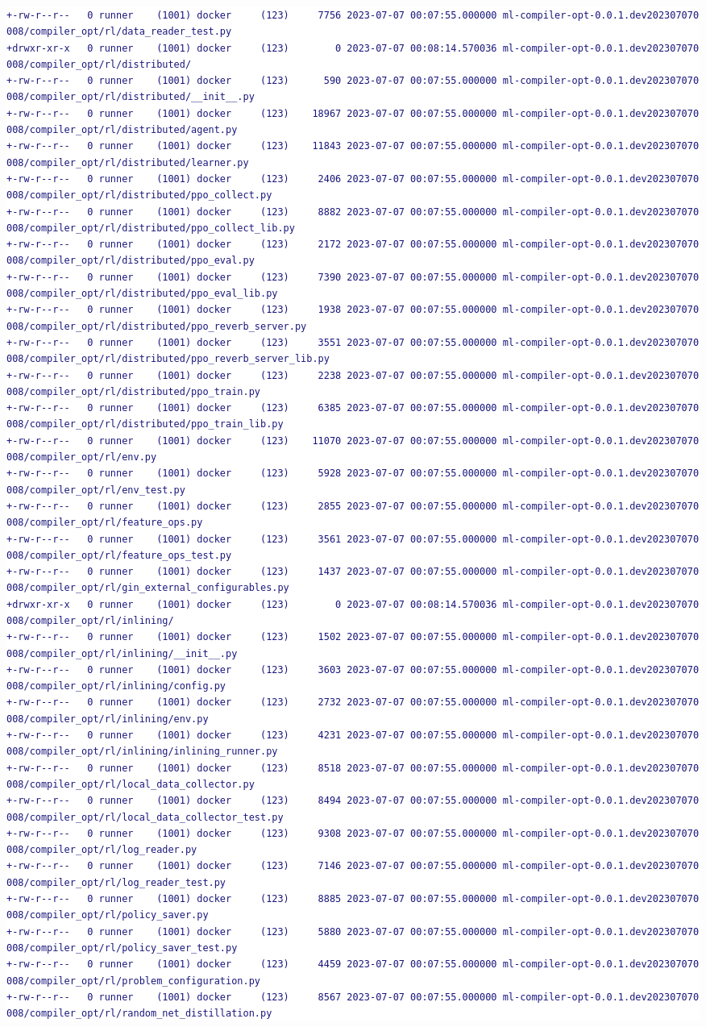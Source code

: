 ```diff
+-rw-r--r--   0 runner    (1001) docker     (123)     7756 2023-07-07 00:07:55.000000 ml-compiler-opt-0.0.1.dev202307070008/compiler_opt/rl/data_reader_test.py
+drwxr-xr-x   0 runner    (1001) docker     (123)        0 2023-07-07 00:08:14.570036 ml-compiler-opt-0.0.1.dev202307070008/compiler_opt/rl/distributed/
+-rw-r--r--   0 runner    (1001) docker     (123)      590 2023-07-07 00:07:55.000000 ml-compiler-opt-0.0.1.dev202307070008/compiler_opt/rl/distributed/__init__.py
+-rw-r--r--   0 runner    (1001) docker     (123)    18967 2023-07-07 00:07:55.000000 ml-compiler-opt-0.0.1.dev202307070008/compiler_opt/rl/distributed/agent.py
+-rw-r--r--   0 runner    (1001) docker     (123)    11843 2023-07-07 00:07:55.000000 ml-compiler-opt-0.0.1.dev202307070008/compiler_opt/rl/distributed/learner.py
+-rw-r--r--   0 runner    (1001) docker     (123)     2406 2023-07-07 00:07:55.000000 ml-compiler-opt-0.0.1.dev202307070008/compiler_opt/rl/distributed/ppo_collect.py
+-rw-r--r--   0 runner    (1001) docker     (123)     8882 2023-07-07 00:07:55.000000 ml-compiler-opt-0.0.1.dev202307070008/compiler_opt/rl/distributed/ppo_collect_lib.py
+-rw-r--r--   0 runner    (1001) docker     (123)     2172 2023-07-07 00:07:55.000000 ml-compiler-opt-0.0.1.dev202307070008/compiler_opt/rl/distributed/ppo_eval.py
+-rw-r--r--   0 runner    (1001) docker     (123)     7390 2023-07-07 00:07:55.000000 ml-compiler-opt-0.0.1.dev202307070008/compiler_opt/rl/distributed/ppo_eval_lib.py
+-rw-r--r--   0 runner    (1001) docker     (123)     1938 2023-07-07 00:07:55.000000 ml-compiler-opt-0.0.1.dev202307070008/compiler_opt/rl/distributed/ppo_reverb_server.py
+-rw-r--r--   0 runner    (1001) docker     (123)     3551 2023-07-07 00:07:55.000000 ml-compiler-opt-0.0.1.dev202307070008/compiler_opt/rl/distributed/ppo_reverb_server_lib.py
+-rw-r--r--   0 runner    (1001) docker     (123)     2238 2023-07-07 00:07:55.000000 ml-compiler-opt-0.0.1.dev202307070008/compiler_opt/rl/distributed/ppo_train.py
+-rw-r--r--   0 runner    (1001) docker     (123)     6385 2023-07-07 00:07:55.000000 ml-compiler-opt-0.0.1.dev202307070008/compiler_opt/rl/distributed/ppo_train_lib.py
+-rw-r--r--   0 runner    (1001) docker     (123)    11070 2023-07-07 00:07:55.000000 ml-compiler-opt-0.0.1.dev202307070008/compiler_opt/rl/env.py
+-rw-r--r--   0 runner    (1001) docker     (123)     5928 2023-07-07 00:07:55.000000 ml-compiler-opt-0.0.1.dev202307070008/compiler_opt/rl/env_test.py
+-rw-r--r--   0 runner    (1001) docker     (123)     2855 2023-07-07 00:07:55.000000 ml-compiler-opt-0.0.1.dev202307070008/compiler_opt/rl/feature_ops.py
+-rw-r--r--   0 runner    (1001) docker     (123)     3561 2023-07-07 00:07:55.000000 ml-compiler-opt-0.0.1.dev202307070008/compiler_opt/rl/feature_ops_test.py
+-rw-r--r--   0 runner    (1001) docker     (123)     1437 2023-07-07 00:07:55.000000 ml-compiler-opt-0.0.1.dev202307070008/compiler_opt/rl/gin_external_configurables.py
+drwxr-xr-x   0 runner    (1001) docker     (123)        0 2023-07-07 00:08:14.570036 ml-compiler-opt-0.0.1.dev202307070008/compiler_opt/rl/inlining/
+-rw-r--r--   0 runner    (1001) docker     (123)     1502 2023-07-07 00:07:55.000000 ml-compiler-opt-0.0.1.dev202307070008/compiler_opt/rl/inlining/__init__.py
+-rw-r--r--   0 runner    (1001) docker     (123)     3603 2023-07-07 00:07:55.000000 ml-compiler-opt-0.0.1.dev202307070008/compiler_opt/rl/inlining/config.py
+-rw-r--r--   0 runner    (1001) docker     (123)     2732 2023-07-07 00:07:55.000000 ml-compiler-opt-0.0.1.dev202307070008/compiler_opt/rl/inlining/env.py
+-rw-r--r--   0 runner    (1001) docker     (123)     4231 2023-07-07 00:07:55.000000 ml-compiler-opt-0.0.1.dev202307070008/compiler_opt/rl/inlining/inlining_runner.py
+-rw-r--r--   0 runner    (1001) docker     (123)     8518 2023-07-07 00:07:55.000000 ml-compiler-opt-0.0.1.dev202307070008/compiler_opt/rl/local_data_collector.py
+-rw-r--r--   0 runner    (1001) docker     (123)     8494 2023-07-07 00:07:55.000000 ml-compiler-opt-0.0.1.dev202307070008/compiler_opt/rl/local_data_collector_test.py
+-rw-r--r--   0 runner    (1001) docker     (123)     9308 2023-07-07 00:07:55.000000 ml-compiler-opt-0.0.1.dev202307070008/compiler_opt/rl/log_reader.py
+-rw-r--r--   0 runner    (1001) docker     (123)     7146 2023-07-07 00:07:55.000000 ml-compiler-opt-0.0.1.dev202307070008/compiler_opt/rl/log_reader_test.py
+-rw-r--r--   0 runner    (1001) docker     (123)     8885 2023-07-07 00:07:55.000000 ml-compiler-opt-0.0.1.dev202307070008/compiler_opt/rl/policy_saver.py
+-rw-r--r--   0 runner    (1001) docker     (123)     5880 2023-07-07 00:07:55.000000 ml-compiler-opt-0.0.1.dev202307070008/compiler_opt/rl/policy_saver_test.py
+-rw-r--r--   0 runner    (1001) docker     (123)     4459 2023-07-07 00:07:55.000000 ml-compiler-opt-0.0.1.dev202307070008/compiler_opt/rl/problem_configuration.py
+-rw-r--r--   0 runner    (1001) docker     (123)     8567 2023-07-07 00:07:55.000000 ml-compiler-opt-0.0.1.dev202307070008/compiler_opt/rl/random_net_distillation.py
```